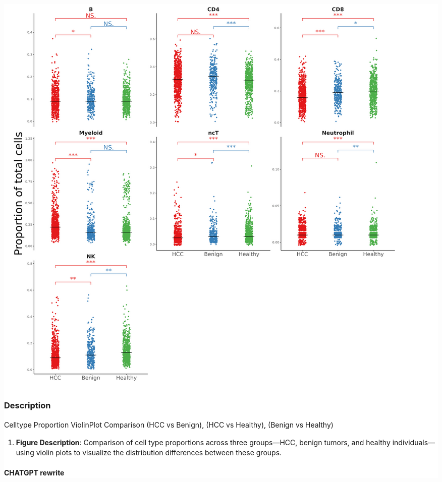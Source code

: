 
![](images/2024-08-09-11-06-14.png)



### Description


Celltype Proportion ViolinPlot Comparison (HCC vs Benign), (HCC vs Healthy), (Benign vs Healthy)


1. **Figure Description**:
   Comparison of cell type proportions across three groups—HCC, benign tumors, and healthy individuals—using violin plots to visualize the distribution differences between these groups.

####  CHATGPT rewrite
